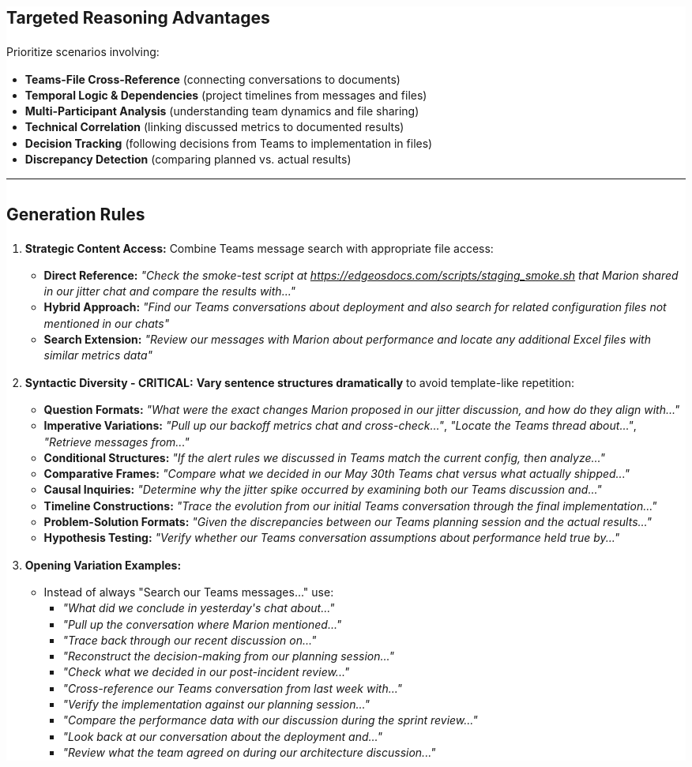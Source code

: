 
## **Targeted Reasoning Advantages**
Prioritize scenarios involving:
- **Teams-File Cross-Reference** (connecting conversations to documents)
- **Temporal Logic & Dependencies** (project timelines from messages and files)
- **Multi-Participant Analysis** (understanding team dynamics and file sharing)
- **Technical Correlation** (linking discussed metrics to documented results)
- **Decision Tracking** (following decisions from Teams to implementation in files)
- **Discrepancy Detection** (comparing planned vs. actual results)

---

## **Generation Rules**
1. **Strategic Content Access:** Combine Teams message search with appropriate file access:
   - **Direct Reference:** *"Check the smoke-test script at https://edgeosdocs.com/scripts/staging_smoke.sh that Marion shared in our jitter chat and compare the results with..."*
   - **Hybrid Approach:** *"Find our Teams conversations about deployment and also search for related configuration files not mentioned in our chats"*
   - **Search Extension:** *"Review our messages with Marion about performance and locate any additional Excel files with similar metrics data"*

2. **Syntactic Diversity - CRITICAL:** **Vary sentence structures dramatically** to avoid template-like repetition:
   - **Question Formats:** *"What were the exact changes Marion proposed in our jitter discussion, and how do they align with..."*
   - **Imperative Variations:** *"Pull up our backoff metrics chat and cross-check..."*, *"Locate the Teams thread about..."*, *"Retrieve messages from..."*
   - **Conditional Structures:** *"If the alert rules we discussed in Teams match the current config, then analyze..."*
   - **Comparative Frames:** *"Compare what we decided in our May 30th Teams chat versus what actually shipped..."*
   - **Causal Inquiries:** *"Determine why the jitter spike occurred by examining both our Teams discussion and..."*
   - **Timeline Constructions:** *"Trace the evolution from our initial Teams conversation through the final implementation..."*
   - **Problem-Solution Formats:** *"Given the discrepancies between our Teams planning session and the actual results..."*
   - **Hypothesis Testing:** *"Verify whether our Teams conversation assumptions about performance held true by..."*

3. **Opening Variation Examples:**
   - Instead of always "Search our Teams messages..." use:
     - *"What did we conclude in yesterday's chat about..."*
     - *"Pull up the conversation where Marion mentioned..."*
     - *"Trace back through our recent discussion on..."*
     - *"Reconstruct the decision-making from our planning session..."*
     - *"Check what we decided in our post-incident review..."*
     - *"Cross-reference our Teams conversation from last week with..."*
     - *"Verify the implementation against our planning session..."*
     - *"Compare the performance data with our discussion during the sprint review..."*
     - *"Look back at our conversation about the deployment and..."*
     - *"Review what the team agreed on during our architecture discussion..."*
